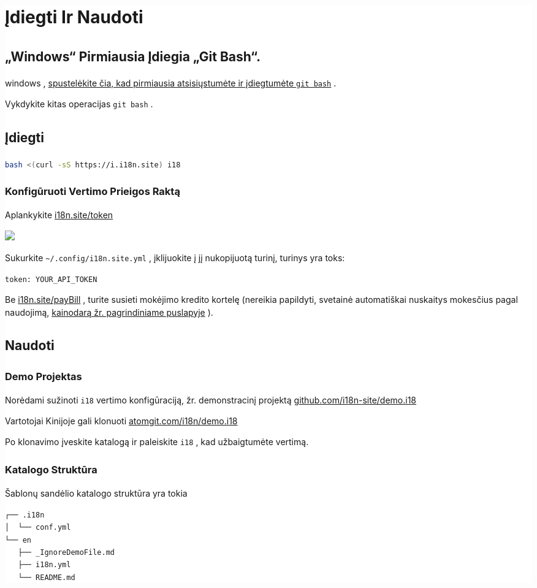 # Įdiegti Ir Naudoti

## „Windows“ Pirmiausia Įdiegia „Git Bash“.

windows , [spustelėkite čia, kad pirmiausia atsisiųstumėte ir įdiegtumėte `git bash`](https://git-scm.com/download/win) .

Vykdykite kitas operacijas `git bash` .

## Įdiegti

```sh
bash <(curl -sS https://i.i18n.site) i18
```

### Konfigūruoti Vertimo Prieigos Raktą

Aplankykite [i18n.site/token](//i18n.site/token)

<img src="https://p.3ti.site/1719911689.avif" style="width:400px">

Sukurkite `~/.config/i18n.site.yml` , įklijuokite į jį nukopijuotą turinį, turinys yra toks:

```
token: YOUR_API_TOKEN
```

Be [i18n.site/payBill](//i18n.site/payBill) , turite susieti mokėjimo kredito kortelę (nereikia papildyti, svetainė automatiškai nuskaitys mokesčius pagal naudojimą, [kainodarą žr. pagrindiniame puslapyje](/#price) ).

## Naudoti

### Demo Projektas

Norėdami sužinoti `i18` vertimo konfigūraciją, žr. demonstracinį projektą [github.com/i18n-site/demo.i18](//github.com/i18n-site/demo.i18)

Vartotojai Kinijoje gali klonuoti [atomgit.com/i18n/demo.i18](//atomgit.com/i18n/demo.i18)

Po klonavimo įveskite katalogą ir paleiskite `i18` , kad užbaigtumėte vertimą.

### Katalogo Struktūra

Šablonų sandėlio katalogo struktūra yra tokia

```
┌── .i18n
│  └── conf.yml
└── en
   ├── _IgnoreDemoFile.md
   ├── i18n.yml
   └── README.md
```

